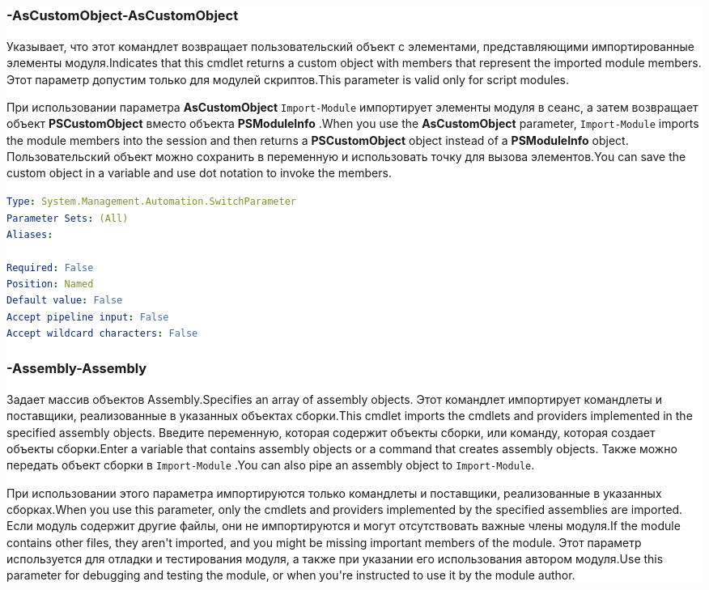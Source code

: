 ### <span data-ttu-id="6ea67-243">-AsCustomObject</span><span class="sxs-lookup"><span data-stu-id="6ea67-243">-AsCustomObject</span></span>

<span data-ttu-id="6ea67-244">Указывает, что этот командлет возвращает пользовательский объект с элементами, представляющими импортированные элементы модуля.</span><span class="sxs-lookup"><span data-stu-id="6ea67-244">Indicates that this cmdlet returns a custom object with members that represent the imported module members.</span></span> <span data-ttu-id="6ea67-245">Этот параметр допустим только для модулей скриптов.</span><span class="sxs-lookup"><span data-stu-id="6ea67-245">This parameter is valid only for script modules.</span></span>

<span data-ttu-id="6ea67-246">При использовании параметра **AsCustomObject** `Import-Module` импортирует элементы модуля в сеанс, а затем возвращает объект **PSCustomObject** вместо объекта **PSModuleInfo** .</span><span class="sxs-lookup"><span data-stu-id="6ea67-246">When you use the **AsCustomObject** parameter, `Import-Module` imports the module members into the session and then returns a **PSCustomObject** object instead of a **PSModuleInfo** object.</span></span> <span data-ttu-id="6ea67-247">Пользовательский объект можно сохранить в переменную и использовать точку для вызова элементов.</span><span class="sxs-lookup"><span data-stu-id="6ea67-247">You can save the custom object in a variable and use dot notation to invoke the members.</span></span>

```yaml
Type: System.Management.Automation.SwitchParameter
Parameter Sets: (All)
Aliases:

Required: False
Position: Named
Default value: False
Accept pipeline input: False
Accept wildcard characters: False
```

### <span data-ttu-id="6ea67-248">-Assembly</span><span class="sxs-lookup"><span data-stu-id="6ea67-248">-Assembly</span></span>

<span data-ttu-id="6ea67-249">Задает массив объектов Assembly.</span><span class="sxs-lookup"><span data-stu-id="6ea67-249">Specifies an array of assembly objects.</span></span> <span data-ttu-id="6ea67-250">Этот командлет импортирует командлеты и поставщики, реализованные в указанных объектах сборки.</span><span class="sxs-lookup"><span data-stu-id="6ea67-250">This cmdlet imports the cmdlets and providers implemented in the specified assembly objects.</span></span> <span data-ttu-id="6ea67-251">Введите переменную, которая содержит объекты сборки, или команду, которая создает объекты сборки.</span><span class="sxs-lookup"><span data-stu-id="6ea67-251">Enter a variable that contains assembly objects or a command that creates assembly objects.</span></span> <span data-ttu-id="6ea67-252">Также можно передать объект сборки в `Import-Module` .</span><span class="sxs-lookup"><span data-stu-id="6ea67-252">You can also pipe an assembly object to `Import-Module`.</span></span>

<span data-ttu-id="6ea67-253">При использовании этого параметра импортируются только командлеты и поставщики, реализованные в указанных сборках.</span><span class="sxs-lookup"><span data-stu-id="6ea67-253">When you use this parameter, only the cmdlets and providers implemented by the specified assemblies are imported.</span></span> <span data-ttu-id="6ea67-254">Если модуль содержит другие файлы, они не импортируются и могут отсутствовать важные члены модуля.</span><span class="sxs-lookup"><span data-stu-id="6ea67-254">If the module contains other files, they aren't imported, and you might be missing important members of the module.</span></span> <span data-ttu-id="6ea67-255">Этот параметр используется для отладки и тестирования модуля, а также при указании его использования автором модуля.</span><span class="sxs-lookup"><span data-stu-id="6ea67-255">Use this parameter for debugging and testing the module, or when you're instructed to use it by the module author.</span></span>
